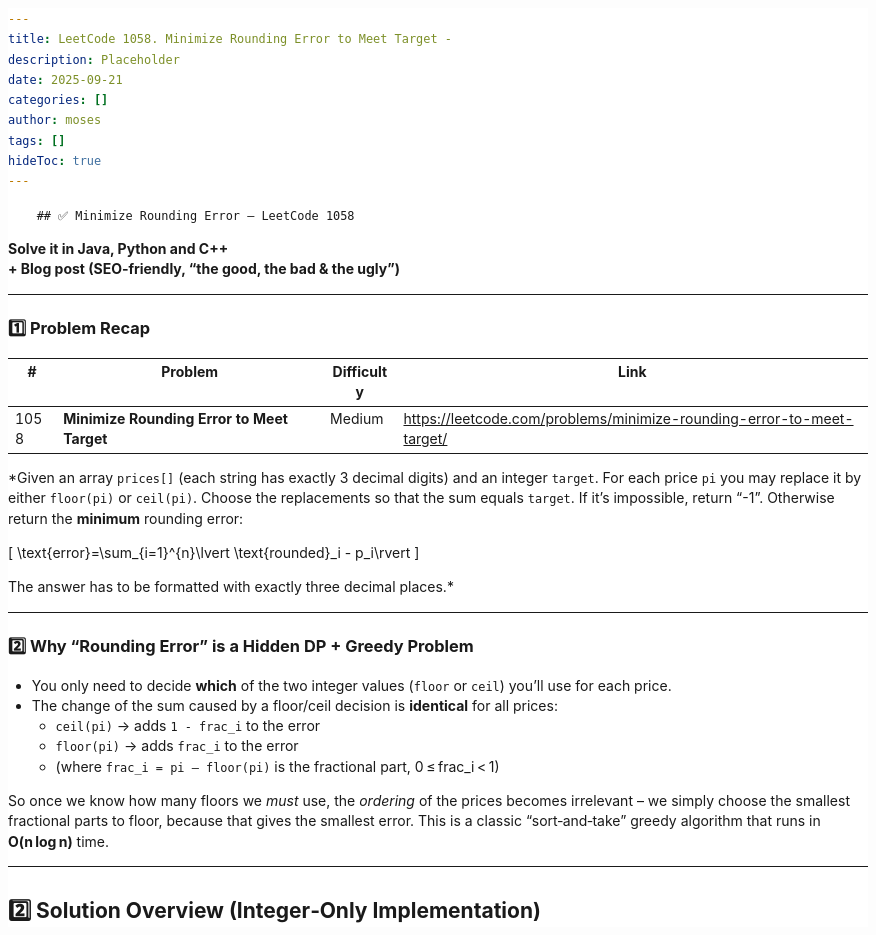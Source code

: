```yaml
---
title: LeetCode 1058. Minimize Rounding Error to Meet Target - 
description: Placeholder
date: 2025-09-21
categories: []
author: moses
tags: []
hideToc: true
---
```

        ## ✅ Minimize Rounding Error – LeetCode 1058  
**Solve it in Java, Python and C++**  
**+ Blog post (SEO‑friendly, “the good, the bad & the ugly”)**  

---

### 1️⃣ Problem Recap

| # | Problem | Difficulty | Link |
|---|---------|------------|------|
| 1058 | **Minimize Rounding Error to Meet Target** | Medium | <https://leetcode.com/problems/minimize-rounding-error-to-meet-target/> |

*Given an array `prices[]` (each string has exactly 3 decimal digits) and an integer `target`. For each price `pi` you may replace it by either `floor(pi)` or `ceil(pi)`. Choose the replacements so that the sum equals `target`. If it’s impossible, return “-1”. Otherwise return the **minimum** rounding error:  

\[
\text{error}=\sum_{i=1}^{n}\lvert \text{rounded}_i - p_i\rvert
\]  

The answer has to be formatted with exactly three decimal places.*

---

### 2️⃣ Why “Rounding Error” is a **Hidden DP + Greedy** Problem

* You only need to decide **which** of the two integer values (`floor` or `ceil`) you’ll use for each price.
* The change of the sum caused by a floor/ceil decision is **identical** for all prices:
  * `ceil(pi)`  →  adds `1 - frac_i` to the error  
  * `floor(pi)` →  adds `frac_i`      to the error  
  * (where `frac_i = pi – floor(pi)` is the fractional part, 0 ≤ frac_i < 1)

So once we know how many floors we *must* use, the *ordering* of the prices becomes irrelevant – we simply choose the smallest fractional parts to floor, because that gives the smallest error. This is a classic “sort‑and‑take” greedy algorithm that runs in **O(n log n)** time.

---

## 2️⃣ Solution Overview (Integer‑Only Implementation)
